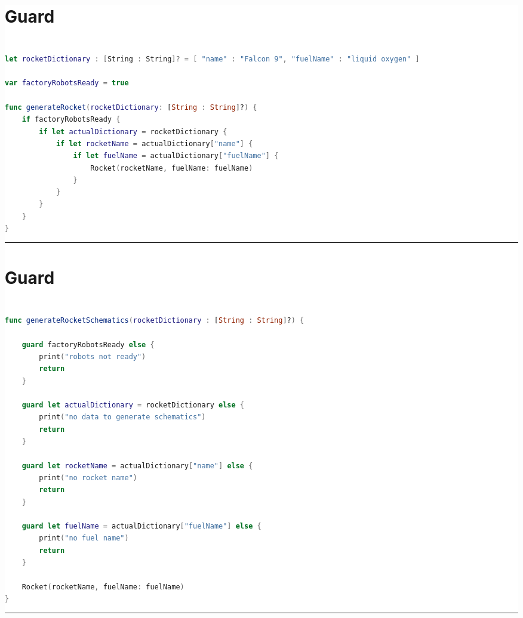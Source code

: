 
# Guard

```swift

let rocketDictionary : [String : String]? = [ "name" : "Falcon 9", "fuelName" : "liquid oxygen" ]

var factoryRobotsReady = true

func generateRocket(rocketDictionary: [String : String]?) {
    if factoryRobotsReady {
        if let actualDictionary = rocketDictionary {
            if let rocketName = actualDictionary["name"] {
				if let fuelName = actualDictionary["fuelName"] {
				    Rocket(rocketName, fuelName: fuelName)
				}
            }
        }
    }
}

```

---

# Guard


```swift

func generateRocketSchematics(rocketDictionary : [String : String]?) {

    guard factoryRobotsReady else {
        print("robots not ready")
        return
    }

    guard let actualDictionary = rocketDictionary else {
        print("no data to generate schematics")
        return
    }

    guard let rocketName = actualDictionary["name"] else {
        print("no rocket name")
        return
    }
    
    guard let fuelName = actualDictionary["fuelName"] else {
        print("no fuel name")
        return
    }
    
    Rocket(rocketName, fuelName: fuelName)
}


```

---